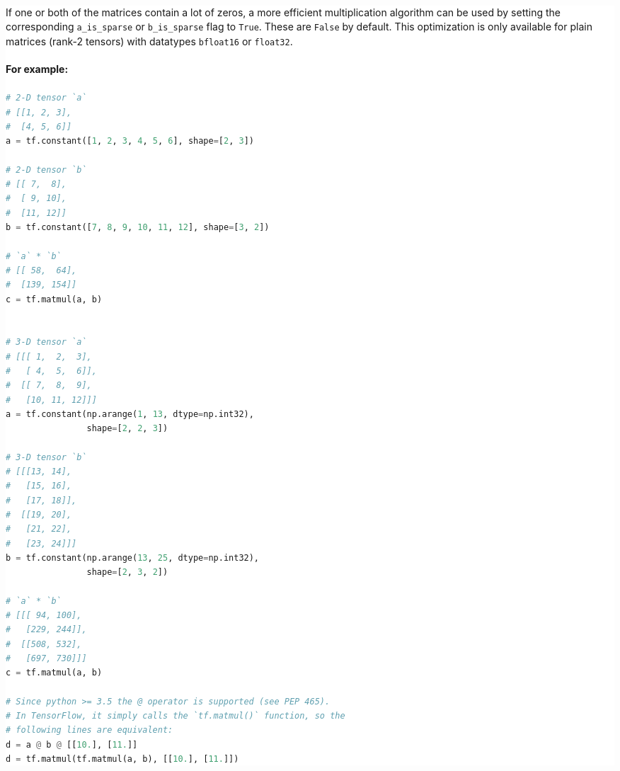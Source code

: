 If one or both of the matrices contain a lot of zeros, a more efficient
multiplication algorithm can be used by setting the corresponding
`a_is_sparse` or `b_is_sparse` flag to `True`. These are `False` by default.
This optimization is only available for plain matrices (rank-2 tensors) with
datatypes `bfloat16` or `float32`.

#### For example:



```python
# 2-D tensor `a`
# [[1, 2, 3],
#  [4, 5, 6]]
a = tf.constant([1, 2, 3, 4, 5, 6], shape=[2, 3])

# 2-D tensor `b`
# [[ 7,  8],
#  [ 9, 10],
#  [11, 12]]
b = tf.constant([7, 8, 9, 10, 11, 12], shape=[3, 2])

# `a` * `b`
# [[ 58,  64],
#  [139, 154]]
c = tf.matmul(a, b)


# 3-D tensor `a`
# [[[ 1,  2,  3],
#   [ 4,  5,  6]],
#  [[ 7,  8,  9],
#   [10, 11, 12]]]
a = tf.constant(np.arange(1, 13, dtype=np.int32),
                shape=[2, 2, 3])

# 3-D tensor `b`
# [[[13, 14],
#   [15, 16],
#   [17, 18]],
#  [[19, 20],
#   [21, 22],
#   [23, 24]]]
b = tf.constant(np.arange(13, 25, dtype=np.int32),
                shape=[2, 3, 2])

# `a` * `b`
# [[[ 94, 100],
#   [229, 244]],
#  [[508, 532],
#   [697, 730]]]
c = tf.matmul(a, b)

# Since python >= 3.5 the @ operator is supported (see PEP 465).
# In TensorFlow, it simply calls the `tf.matmul()` function, so the
# following lines are equivalent:
d = a @ b @ [[10.], [11.]]
d = tf.matmul(tf.matmul(a, b), [[10.], [11.]])
```
